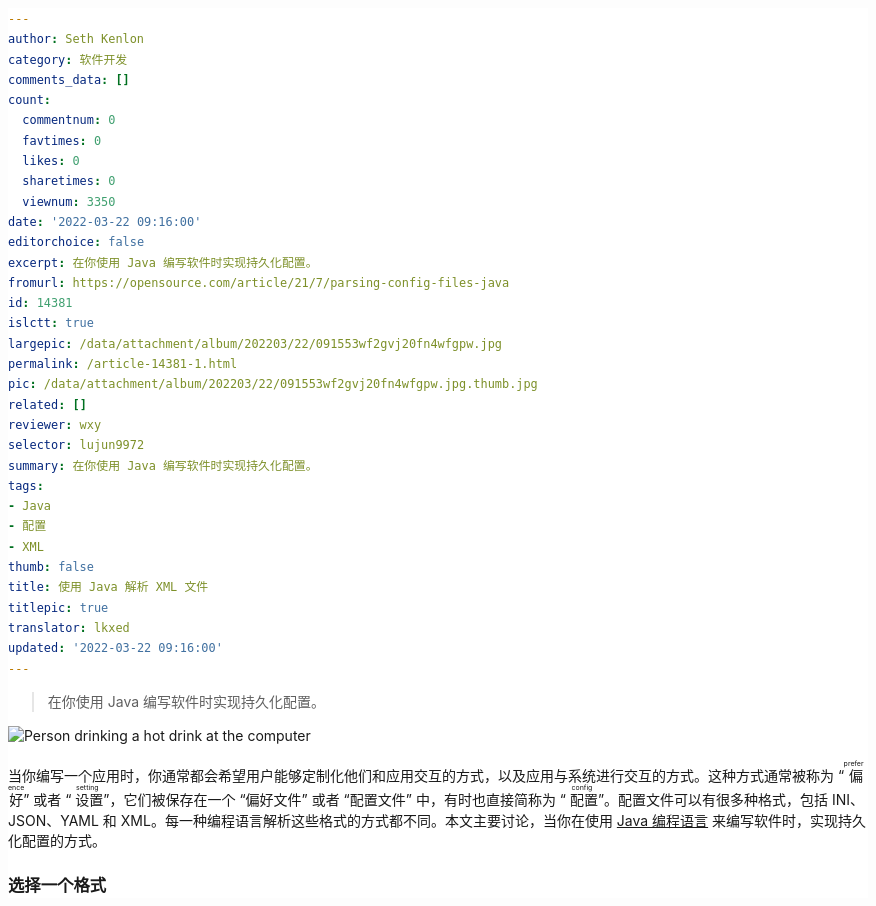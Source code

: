 ```yaml
---
author: Seth Kenlon
category: 软件开发
comments_data: []
count:
  commentnum: 0
  favtimes: 0
  likes: 0
  sharetimes: 0
  viewnum: 3350
date: '2022-03-22 09:16:00'
editorchoice: false
excerpt: 在你使用 Java 编写软件时实现持久化配置。
fromurl: https://opensource.com/article/21/7/parsing-config-files-java
id: 14381
islctt: true
largepic: /data/attachment/album/202203/22/091553wf2gvj20fn4wfgpw.jpg
permalink: /article-14381-1.html
pic: /data/attachment/album/202203/22/091553wf2gvj20fn4wfgpw.jpg.thumb.jpg
related: []
reviewer: wxy
selector: lujun9972
summary: 在你使用 Java 编写软件时实现持久化配置。
tags:
- Java
- 配置
- XML
thumb: false
title: 使用 Java 解析 XML 文件
titlepic: true
translator: lkxed
updated: '2022-03-22 09:16:00'
---
```



> 
> 在你使用 Java 编写软件时实现持久化配置。
> 
> 
> 


![](/data/attachment/album/202203/22/091553wf2gvj20fn4wfgpw.jpg "Person drinking a hot drink at the computer")


当你编写一个应用时，你通常都会希望用户能够定制化他们和应用交互的方式，以及应用与系统进行交互的方式。这种方式通常被称为 “<ruby> 偏好 <rt>  preference </rt></ruby>” 或者 “<ruby> 设置 <rt>  setting </rt></ruby>”，它们被保存在一个 “偏好文件” 或者 “配置文件” 中，有时也直接简称为 “<ruby> 配置 <rt>  config </rt></ruby>”。配置文件可以有很多种格式，包括 INI、JSON、YAML 和 XML。每一种编程语言解析这些格式的方式都不同。本文主要讨论，当你在使用 [Java 编程语言](https://opensource.com/resources/java) 来编写软件时，实现持久化配置的方式。


### 选择一个格式
